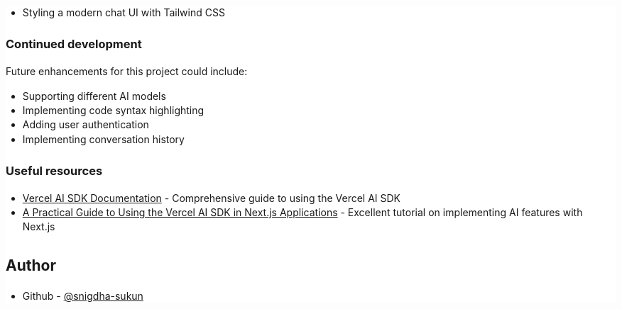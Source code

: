 - Styling a modern chat UI with Tailwind CSS

### Continued development

Future enhancements for this project could include:

- Supporting different AI models
- Implementing code syntax highlighting
- Adding user authentication
- Implementing conversation history

### Useful resources

- [Vercel AI SDK Documentation](https://sdk.vercel.ai/docs) - Comprehensive guide to using the Vercel AI SDK
- [A Practical Guide to Using the Vercel AI SDK in Next.js Applications](https://www.telerik.com/blogs/practical-guide-using-vercel-ai-sdk-next-js-applications) - Excellent tutorial on implementing AI features with Next.js

## Author

- Github - [@snigdha-sukun](https://github.com/snigdha-sukun)
